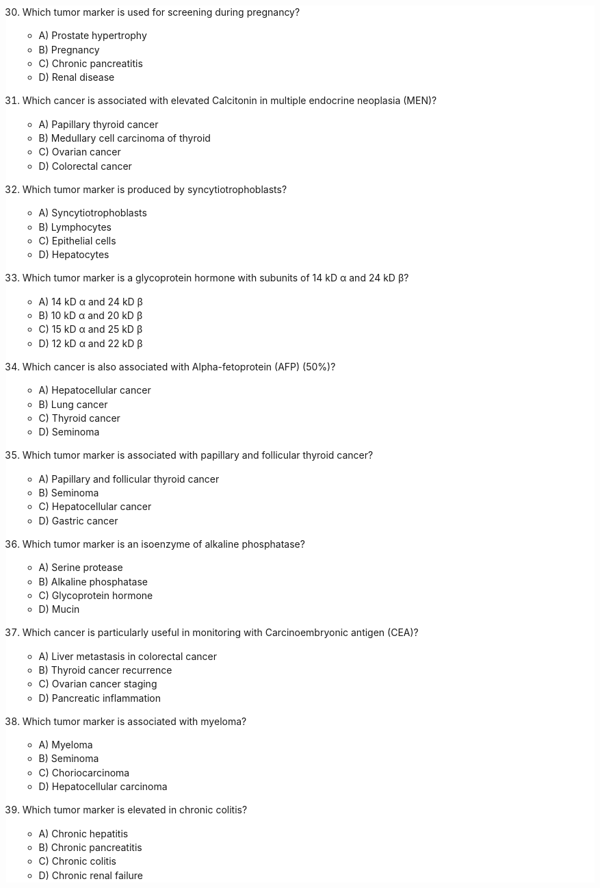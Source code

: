 30. Which tumor marker is used for screening during pregnancy?
    - A) Prostate hypertrophy
    - B) Pregnancy
    - C) Chronic pancreatitis
    - D) Renal disease

31. Which cancer is associated with elevated Calcitonin in multiple endocrine neoplasia (MEN)?
    - A) Papillary thyroid cancer
    - B) Medullary cell carcinoma of thyroid
    - C) Ovarian cancer
    - D) Colorectal cancer

32. Which tumor marker is produced by syncytiotrophoblasts?
    - A) Syncytiotrophoblasts
    - B) Lymphocytes
    - C) Epithelial cells
    - D) Hepatocytes

33. Which tumor marker is a glycoprotein hormone with subunits of 14 kD α and 24 kD β?
    - A) 14 kD α and 24 kD β
    - B) 10 kD α and 20 kD β
    - C) 15 kD α and 25 kD β
    - D) 12 kD α and 22 kD β

34. Which cancer is also associated with Alpha-fetoprotein (AFP) (50%)?
    - A) Hepatocellular cancer
    - B) Lung cancer
    - C) Thyroid cancer
    - D) Seminoma

35. Which tumor marker is associated with papillary and follicular thyroid cancer?
    - A) Papillary and follicular thyroid cancer
    - B) Seminoma
    - C) Hepatocellular cancer
    - D) Gastric cancer

36. Which tumor marker is an isoenzyme of alkaline phosphatase?
    - A) Serine protease
    - B) Alkaline phosphatase
    - C) Glycoprotein hormone
    - D) Mucin

37. Which cancer is particularly useful in monitoring with Carcinoembryonic antigen (CEA)?
    - A) Liver metastasis in colorectal cancer
    - B) Thyroid cancer recurrence
    - C) Ovarian cancer staging
    - D) Pancreatic inflammation

38. Which tumor marker is associated with myeloma?
    - A) Myeloma
    - B) Seminoma
    - C) Choriocarcinoma
    - D) Hepatocellular carcinoma

39. Which tumor marker is elevated in chronic colitis?
    - A) Chronic hepatitis
    - B) Chronic pancreatitis
    - C) Chronic colitis
    - D) Chronic renal failure
